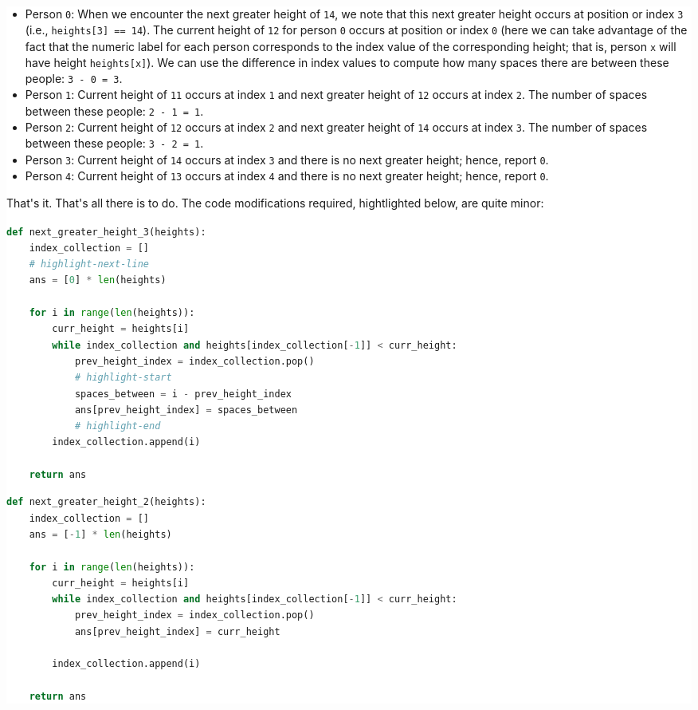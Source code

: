 - Person `0`: When we encounter the next greater height of `14`, we note that this next greater height occurs at position or index `3` (i.e., `heights[3] == 14`). The current height of `12` for person `0` occurs at position or index `0` (here we can take advantage of the fact that the numeric label for each person corresponds to the index value of the corresponding height; that is, person `x` will have height `heights[x]`). We can use the difference in index values to compute how many spaces there are between these people: `3 - 0 = 3`.
- Person `1`: Current height of `11` occurs at index `1` and next greater height of `12` occurs at index `2`. The number of spaces between these people: `2 - 1 = 1`.
- Person `2`: Current height of `12` occurs at index `2` and next greater height of `14` occurs at index `3`. The number of spaces between these people: `3 - 2 = 1`.
- Person `3`: Current height of `14` occurs at index `3` and there is no next greater height; hence, report `0`.
- Person `4`: Current height of `13` occurs at index `4` and there is no next greater height; hence, report `0`.

That's it. That's all there is to do. The code modifications required, hightlighted below, are quite minor:

<CodeGrid>
<CodeGridCell>

```python title="Approach 3 (spaces between people)"
def next_greater_height_3(heights):
    index_collection = []
    # highlight-next-line
    ans = [0] * len(heights)
    
    for i in range(len(heights)):
        curr_height = heights[i]
        while index_collection and heights[index_collection[-1]] < curr_height:
            prev_height_index = index_collection.pop()
            # highlight-start
            spaces_between = i - prev_height_index
            ans[prev_height_index] = spaces_between
            # highlight-end
        index_collection.append(i)
    
    return ans
```

</CodeGridCell>
<CodeGridCell>

```python title="Approach 2 (next greater height)"
def next_greater_height_2(heights):
    index_collection = []
    ans = [-1] * len(heights)
    
    for i in range(len(heights)):
        curr_height = heights[i]
        while index_collection and heights[index_collection[-1]] < curr_height:
            prev_height_index = index_collection.pop()
            ans[prev_height_index] = curr_height

        index_collection.append(i)
    
    return ans
```
